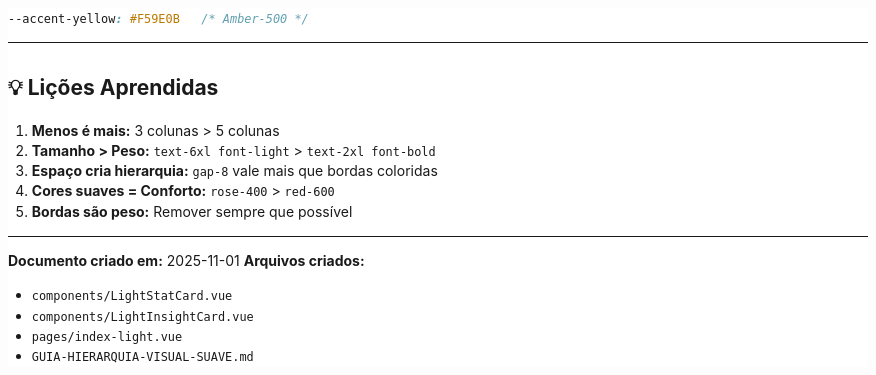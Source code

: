 ```css
--accent-yellow: #F59E0B   /* Amber-500 */
```

---

## 💡 Lições Aprendidas

1. **Menos é mais:** 3 colunas > 5 colunas
2. **Tamanho > Peso:** `text-6xl font-light` > `text-2xl font-bold`
3. **Espaço cria hierarquia:** `gap-8` vale mais que bordas coloridas
4. **Cores suaves = Conforto:** `rose-400` > `red-600`
5. **Bordas são peso:** Remover sempre que possível

---

**Documento criado em:** 2025-11-01
**Arquivos criados:**
- `components/LightStatCard.vue`
- `components/LightInsightCard.vue`
- `pages/index-light.vue`
- `GUIA-HIERARQUIA-VISUAL-SUAVE.md`
